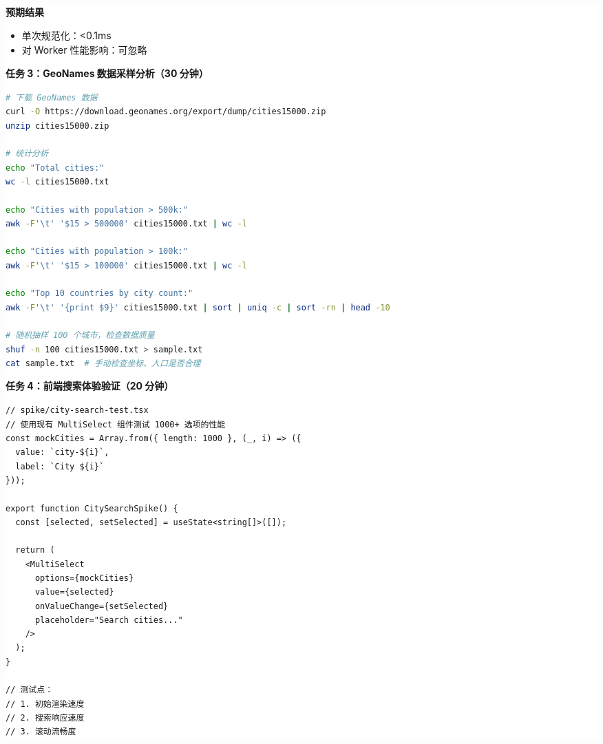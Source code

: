 **预期结果**
- 单次规范化：<0.1ms
- 对 Worker 性能影响：可忽略

**任务 3：GeoNames 数据采样分析（30 分钟）**
```bash
# 下载 GeoNames 数据
curl -O https://download.geonames.org/export/dump/cities15000.zip
unzip cities15000.zip

# 统计分析
echo "Total cities:" 
wc -l cities15000.txt

echo "Cities with population > 500k:"
awk -F'\t' '$15 > 500000' cities15000.txt | wc -l

echo "Cities with population > 100k:"
awk -F'\t' '$15 > 100000' cities15000.txt | wc -l

echo "Top 10 countries by city count:"
awk -F'\t' '{print $9}' cities15000.txt | sort | uniq -c | sort -rn | head -10

# 随机抽样 100 个城市，检查数据质量
shuf -n 100 cities15000.txt > sample.txt
cat sample.txt  # 手动检查坐标、人口是否合理
```

**任务 4：前端搜索体验验证（20 分钟）**
```tsx
// spike/city-search-test.tsx
// 使用现有 MultiSelect 组件测试 1000+ 选项的性能
const mockCities = Array.from({ length: 1000 }, (_, i) => ({
  value: `city-${i}`,
  label: `City ${i}`
}));

export function CitySearchSpike() {
  const [selected, setSelected] = useState<string[]>([]);
  
  return (
    <MultiSelect
      options={mockCities}
      value={selected}
      onValueChange={setSelected}
      placeholder="Search cities..."
    />
  );
}

// 测试点：
// 1. 初始渲染速度
// 2. 搜索响应速度
// 3. 滚动流畅度
```
